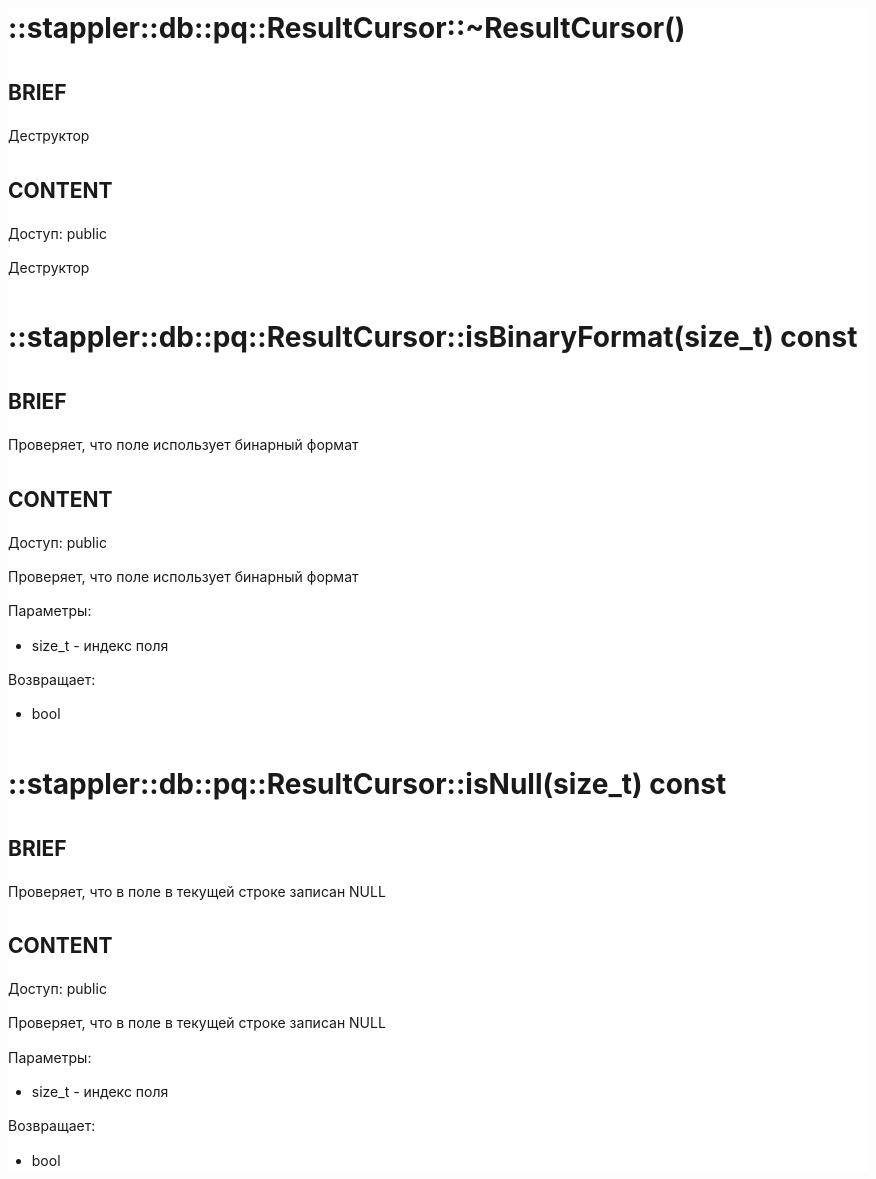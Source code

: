 
# ::stappler::db::pq::ResultCursor::~ResultCursor()

## BRIEF

Деструктор

## CONTENT

Доступ: public

Деструктор


# ::stappler::db::pq::ResultCursor::isBinaryFormat(size_t) const

## BRIEF

Проверяет, что поле использует бинарный формат

## CONTENT

Доступ: public

Проверяет, что поле использует бинарный формат

Параметры:
* size_t - индекс поля

Возвращает:
* bool

# ::stappler::db::pq::ResultCursor::isNull(size_t) const

## BRIEF

Проверяет, что в поле в текущей строке записан NULL

## CONTENT

Доступ: public

Проверяет, что в поле в текущей строке записан NULL

Параметры:
* size_t - индекс поля

Возвращает:
* bool
